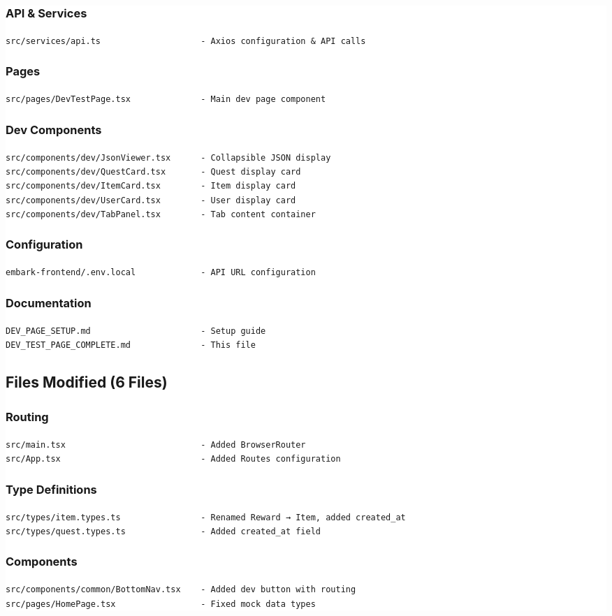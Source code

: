 ### API & Services

```
src/services/api.ts                    - Axios configuration & API calls
```

### Pages

```
src/pages/DevTestPage.tsx              - Main dev page component
```

### Dev Components

```
src/components/dev/JsonViewer.tsx      - Collapsible JSON display
src/components/dev/QuestCard.tsx       - Quest display card
src/components/dev/ItemCard.tsx        - Item display card
src/components/dev/UserCard.tsx        - User display card
src/components/dev/TabPanel.tsx        - Tab content container
```

### Configuration

```
embark-frontend/.env.local             - API URL configuration
```

### Documentation

```
DEV_PAGE_SETUP.md                      - Setup guide
DEV_TEST_PAGE_COMPLETE.md              - This file
```

## Files Modified (6 Files)

### Routing

```
src/main.tsx                           - Added BrowserRouter
src/App.tsx                            - Added Routes configuration
```

### Type Definitions

```
src/types/item.types.ts                - Renamed Reward → Item, added created_at
src/types/quest.types.ts               - Added created_at field
```

### Components

```
src/components/common/BottomNav.tsx    - Added dev button with routing
src/pages/HomePage.tsx                 - Fixed mock data types
```
